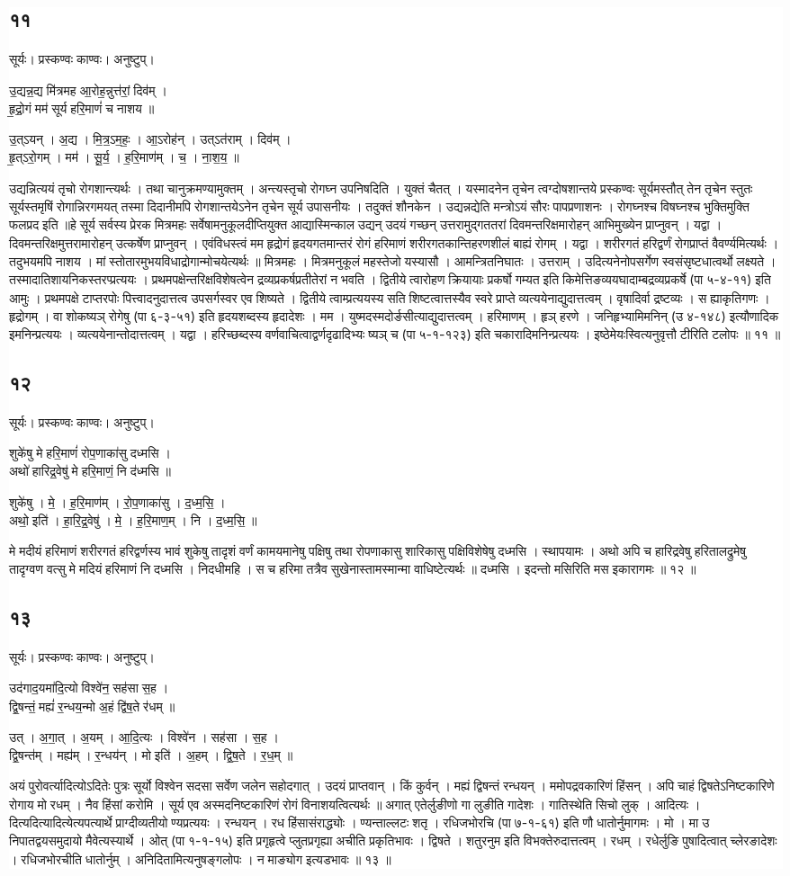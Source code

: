 ## ११
सूर्यः। प्रस्कण्वः काण्वः। अनुष्टुप्।

उ॒द्यन्न॒द्य मि॑त्रमह आ॒रोह॒न्नुत्त॑रां॒ दिव॑म् ।  
हृ॒द्रो॒गं मम॑ सूर्य हरि॒माणं॑ च नाशय ॥

उ॒त्ऽयन् । अ॒द्य । मि॒त्र॒ऽम॒हः॒ । आ॒ऽरोह॑न् । उत्ऽत॑राम् । दिव॑म् ।  
हृ॒त्ऽरो॒गम् । मम॑ । सू॒र्य॒ । ह॒रि॒माण॑म् । च॒ । ना॒श॒य॒ ॥

उद्यन्नित्ययं तृचो रोगशान्त्यर्थः । तथा चानुक्रमण्यामुक्तम् । अन्त्यस्तृचो रोगघ्न उपनिषदिति । युक्तं चैतत् । यस्मादनेन तृचेन त्वग्दोषशान्तये प्रस्कण्वः सूर्यमस्तौत् तेन तृचेन स्तुतः सूर्यस्तमृषिं रोगान्निरगमयत् तस्मा दिदानीमपि रोगशान्तयेऽनेन तृचेन सूर्य उपासनीयः । तदुक्तं शौनकेन । उद्यन्नद्येति मन्त्रोऽयं सौरः पापप्रणाशनः । रोगघ्नश्च विषघ्नश्च भुक्तिमुक्ति फलप्रद इति ॥हे सूर्य सर्वस्य प्रेरक मित्रमहः सर्वेषामनुकूलदीप्तियुक्त आद्यास्मिन्काल उद्यन् उदयं गच्छन् उत्तरामुद्गततरां दिवमन्तरिक्षमारोहन् आभिमुख्येन प्राप्नुवन् । यद्वा । दिवमन्तरिक्षमुत्तरामारोहन् उत्कर्षेण प्राप्नुवन् । एवंविधस्त्वं मम हृद्रोगं हृदयगतमान्तरं रोगं हरिमाणं शरीरगतकान्तिहरणशीलं बाह्यं रोगम् । यद्वा । शरीरगतं हरिद्वर्णं रोगप्राप्तं वैवर्ण्यमित्यर्थः । तदुभयमपि नाशय । मां स्तोतारमुभयविधाद्रोगान्मोचयेत्यर्थः ॥ मित्रमहः । मित्रमनुकूलं महस्तेजो यस्यासौ । आमन्त्रितनिघातः । उत्तराम् । उदित्यनेनोपसर्गेण स्वसंसृष्टधात्वर्थो लक्ष्यते । तस्मादातिशायनिकस्तरप्प्रत्ययः । प्रथमपक्षेन्तरिक्षविशेषत्वेन द्रव्यप्रकर्षप्रतीतेरां न भवति । द्वितीये त्वारोहण क्रियायाः प्रकर्षो गम्यत इति किमेत्तिङव्ययघादाम्बद्रव्यप्रकर्षे (पा ५-४-११) इति आमुः । प्रथमपक्षे टाप्तरपोः पित्त्वादनुदात्तत्व उपसर्गस्वर एव शिष्यते । द्वितीये त्वाम्प्रत्ययस्य सति शिष्टत्वात्तस्यैव स्वरे प्राप्ते व्यत्ययेनाद्युदात्तत्वम् । वृषादिर्वा द्रष्टव्यः । स ह्याकृतिगणः । हृद्रोगम् । वा शोकष्यञ् रोगेषु (पा ६-३-५१) इति हृदयशब्दस्य हृदादेशः । मम । युष्मदस्मदोर्ङसीत्याद्युदात्तत्वम् । हरिमाणम् । हृञ् हरणे । जनिहृभ्यामिमनिन् (उ ४-१४८) इत्यौणादिक इमनिन्प्रत्ययः । व्यत्ययेनान्तोदात्तत्वम् । यद्वा । हरिच्छब्दस्य वर्णवाचित्वाद्वर्णदृढादिभ्यः ष्यञ् च (पा ५-१-१२३) इति चकारादिमनिन्प्रत्ययः । इष्ठेमेयःस्वित्यनुवृत्तौ टीरिति टलोपः ॥ ११ ॥

## १२
सूर्यः। प्रस्कण्वः काण्वः। अनुष्टुप्।

शुके॑षु मे हरि॒माणं॑ रोप॒णाका॑सु दध्मसि ।  
अथो॑ हारिद्र॒वेषु॑ मे हरि॒माणं॒ नि द॑ध्मसि ॥

शुके॑षु । मे॒ । ह॒रि॒माण॑म् । रो॒प॒णाका॑सु । द॒ध्म॒सि॒ ।  
अथो॒ इति॑ । हा॒रि॒द्र॒वेषु॑ । मे॒ । ह॒रि॒माण॒म् । नि । द॒ध्म॒सि॒ ॥

मे मदीयं हरिमाणं शरीरगतं हरिद्वर्णस्य भावं शुकेषु तादृशं वर्णं कामयमानेषु पक्षिषु तथा रोपणाकासु शारिकासु पक्षिविशेषेषु दध्मसि । स्थापयामः । अथो अपि च हारिद्रवेषु हरितालद्रुमेषु तादृग्वण वत्सु मे मदियं हरिमाणं नि दध्मसि । निदधीमहि । स च हरिमा तत्रैव सुखेनास्तामस्मान्मा वाधिष्टेत्यर्थः ॥ दध्मसि । इदन्तो मसिरिति मस इकारागमः ॥ १२ ॥

## १३
सूर्यः। प्रस्कण्वः काण्वः। अनुष्टुप्।

उद॑गाद॒यमा॑दि॒त्यो विश्वे॑न॒ सह॑सा स॒ह ।  
द्वि॒षन्तं॒ मह्यं॑ र॒न्धय॒न्मो अ॒हं द्वि॑ष॒ते र॑धम् ॥

उत् । अ॒गा॒त् । अ॒यम् । आ॒दि॒त्यः । विश्वे॑न । सह॑सा । स॒ह ।  
द्वि॒षन्त॑म् । मह्य॑म् । र॒न्धय॑न् । मो इति॑ । अ॒हम् । द्वि॒ष॒ते । र॒ध॒म् ॥

अयं पुरोवर्त्यादित्योऽदितेः पुत्रः सूर्यो विश्वेन सदसा सर्वेण जलेन सहोदगात् । उदयं प्राप्तवान् । किं कुर्वन् । मह्यं द्विषन्तं रन्धयन् । ममोपद्रवकारिणं हिंसन् । अपि चाहं द्विषतेऽनिष्टकारिणे रोगाय मो रधम् । नैव हिंसां करोमि । सूर्य एव अस्मदनिष्टकारिणं रोगं विनाशयत्वित्यर्थः ॥ अगात् एतेर्लुङीणो गा लुङीति गादेशः । गातिस्थेति सिचो लुक् । आदित्यः । दित्यदित्यादित्येत्यपत्यार्थे प्राग्दीव्यतीयो ण्यप्रत्ययः । रन्धयन् । रध हिंसासंराद्ध्योः । ण्यन्ताल्लटः शतृ । रधिजभोरचि (पा ७-१-६१) इति णौ धातोर्नुमागमः । मो । मा उ निपातद्वयसमुदायो मैवेत्यस्यार्थे । ओत् (पा १-१-१५) इति प्रगृहृत्वे प्लुतप्रगृह्या अचीति प्रकृतिभावः । द्विषते । शतुरनुम इति विभक्तेरुदात्तत्वम् । रधम् । रधेर्लुङि पुषादित्वात् च्लेरङादेशः । रधिजभोरचीति धातोर्नुम् । अनिदितामित्यनुषङ्गलोपः । न माङ्योग इत्यडभावः ॥ १३ ॥